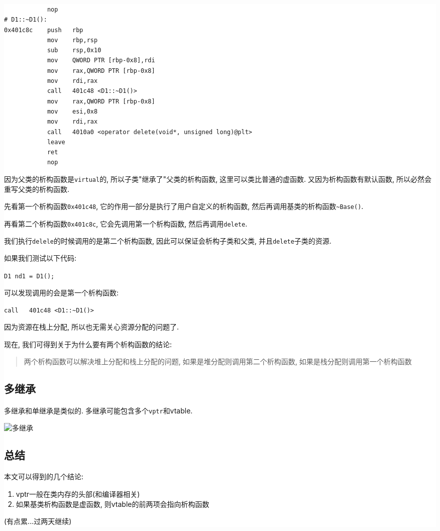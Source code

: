 ```ASM
            nop
# D1::~D1():
0x401c8c    push   rbp
            mov    rbp,rsp
            sub    rsp,0x10
            mov    QWORD PTR [rbp-0x8],rdi
            mov    rax,QWORD PTR [rbp-0x8]
            mov    rdi,rax
            call   401c48 <D1::~D1()>
            mov    rax,QWORD PTR [rbp-0x8]
            mov    esi,0x8
            mov    rdi,rax
            call   4010a0 <operator delete(void*, unsigned long)@plt>
            leave
            ret
            nop
```

因为父类的析构函数是```virtual```的, 所以子类"继承了"父类的析构函数, 这里可以类比普通的虚函数. 又因为析构函数有默认函数, 所以必然会重写父类的析构函数.

先看第一个析构函数```0x401c48```, 它的作用一部分是执行了用户自定义的析构函数, 然后再调用基类的析构函数```~Base()```.

再看第二个析构函数```0x401c8c```, 它会先调用第一个析构函数, 然后再调用```delete```.

我们执行```delele```的时候调用的是第二个析构函数, 因此可以保证会析构子类和父类, 并且```delete```子类的资源.

如果我们测试以下代码:
```
D1 nd1 = D1();
```

可以发现调用的会是第一个析构函数:
```
call   401c48 <D1::~D1()>
```

因为资源在栈上分配, 所以也无需关心资源分配的问题了.

现在, 我们可得到关于为什么要有两个析构函数的结论:

> 两个析构函数可以解决堆上分配和栈上分配的问题, 如果是堆分配则调用第二个析构函数, 如果是栈分配则调用第一个析构函数

## 多继承

多继承和单继承是类似的. 多继承可能包含多个```vptr```和vtable.

![多继承](https://cdn.jsdelivr.net/gh/caibingcheng/resources@main/images/3nfcgX.png "多继承")

## 总结

本文可以得到的几个结论:
1. vptr一般在类内存的头部(和编译器相关)
2. 如果基类析构函数是虚函数, 则vtable的前两项会指向析构函数

(有点累...过两天继续)